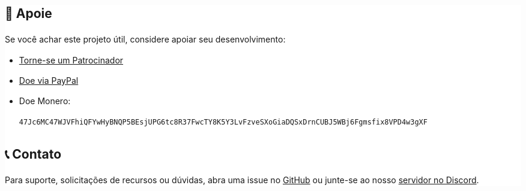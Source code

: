 ## 💖 Apoie

Se você achar este projeto útil, considere apoiar seu desenvolvimento:

- [Torne-se um Patrocinador](https://www.patreon.com/Nsfr750)
- [Doe via PayPal](https://paypal.me/3dmega)
- Doe Monero:

  ```text
  47Jc6MC47WJVFhiQFYwHyBNQP5BEsjUPG6tc8R37FwcTY8K5Y3LvFzveSXoGiaDQSxDrnCUBJ5WBj6Fgmsfix8VPD4w3gXF
  ```

## 📞 Contato

Para suporte, solicitações de recursos ou dúvidas, abra uma issue no [GitHub](https://github.com/Nsfr750/NFC/issues) ou junte-se ao nosso [servidor no Discord](https://discord.gg/ryqNeuRYjD).
